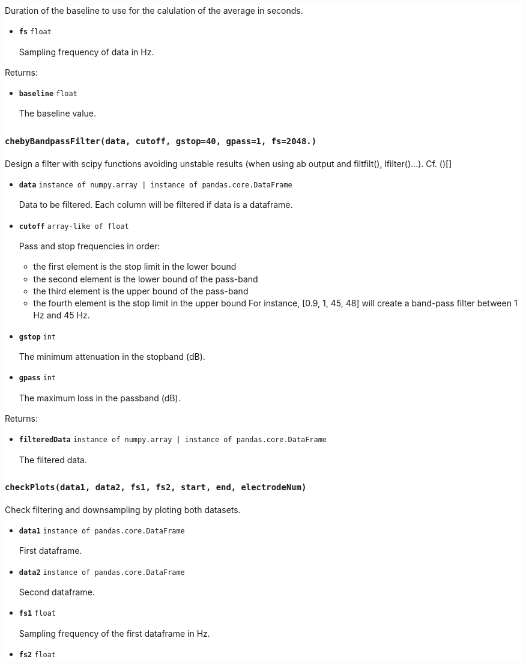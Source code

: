    Duration of the baseline to use for the calulation of the average in
seconds.
- **`fs`** `float`

   Sampling frequency of data in Hz.

Returns:

- **`baseline`** `float`

   The baseline value.

### `chebyBandpassFilter(data, cutoff, gstop=40, gpass=1, fs=2048.)`

Design a filter with scipy functions avoiding unstable results (when using
ab output and filtfilt(), lfilter()...).
Cf. ()[]

- **`data`** `instance of numpy.array | instance of pandas.core.DataFrame`

   Data to be filtered. Each column will be filtered if data is a
dataframe.
- **`cutoff`** `array-like of float`

   Pass and stop frequencies in order:
    - the first element is the stop limit in the lower bound
    - the second element is the lower bound of the pass-band
    - the third element is the upper bound of the pass-band
    - the fourth element is the stop limit in the upper bound
For instance, [0.9, 1, 45, 48] will create a band-pass filter between
1 Hz and 45 Hz.
- **`gstop`** `int`

   The minimum attenuation in the stopband (dB).
- **`gpass`** `int`

   The maximum loss in the passband (dB).

Returns:

- **`filteredData`** `instance of numpy.array | instance of pandas.core.DataFrame`

   The filtered data.

### `checkPlots(data1, data2, fs1, fs2, start, end, electrodeNum)`

Check filtering and downsampling by ploting both datasets.

- **`data1`** `instance of pandas.core.DataFrame`

   First dataframe.
- **`data2`** `instance of pandas.core.DataFrame`

   Second dataframe.
- **`fs1`** `float`

   Sampling frequency of the first dataframe in Hz.
- **`fs2`** `float`
